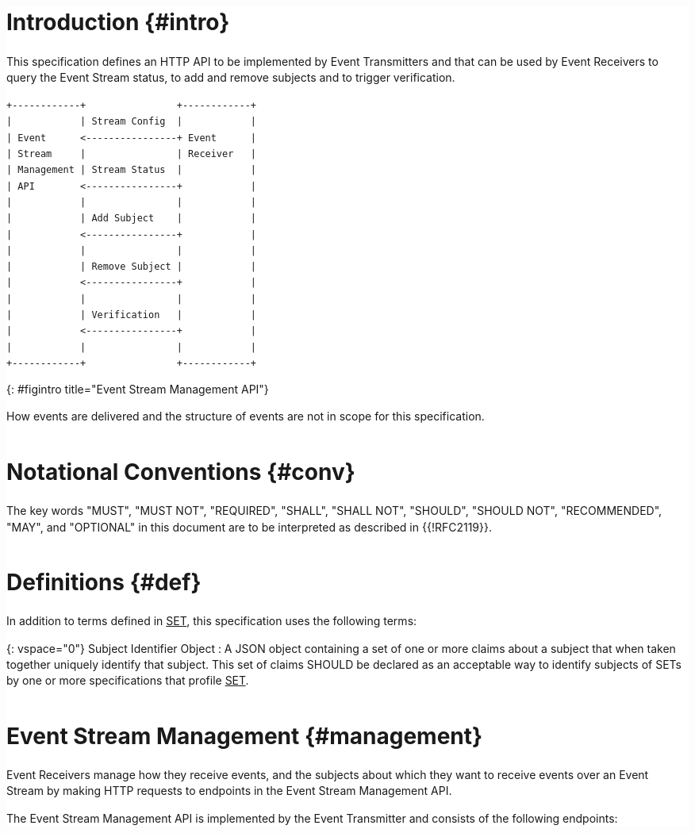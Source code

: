 Introduction {#intro}
============
This specification defines an HTTP API to be implemented by Event Transmitters
and that can be used by Event Receivers to query the Event Stream status, to
add and remove subjects and to trigger verification.

~~~
+------------+                +------------+
|            | Stream Config  |            |
| Event      <----------------+ Event      |
| Stream     |                | Receiver   |
| Management | Stream Status  |            |
| API        <----------------+            |
|            |                |            |
|            | Add Subject    |            |
|            <----------------+            |
|            |                |            |
|            | Remove Subject |            |
|            <----------------+            |
|            |                |            |
|            | Verification   |            |
|            <----------------+            |
|            |                |            |
+------------+                +------------+
~~~
{: #figintro title="Event Stream Management API"}

How events are delivered and the structure of events are not in scope for this
specification.

Notational Conventions {#conv}
======================
The key words "MUST", "MUST NOT", "REQUIRED", "SHALL", "SHALL NOT",
"SHOULD", "SHOULD NOT", "RECOMMENDED", "MAY", and "OPTIONAL" in this
document are to be interpreted as described in {{!RFC2119}}.

Definitions {#def}
===========
In addition to terms defined in [SET](#SET), this
specification uses the following terms:

{: vspace="0"}
Subject Identifier Object
: A JSON object containing a set of one or more claims about a subject that
  when taken together uniquely identify that subject. This set of claims
  SHOULD be declared as an acceptable way to identify subjects of SETs by
  one or more specifications that profile [SET](#SET).

Event Stream Management {#management}
=======================
Event Receivers manage how they receive events, and the subjects about which
they want to receive events over an Event Stream by making HTTP requests to
endpoints in the Event Stream Management API.

The Event Stream Management API is implemented by the Event Transmitter and
consists of the following endpoints:
